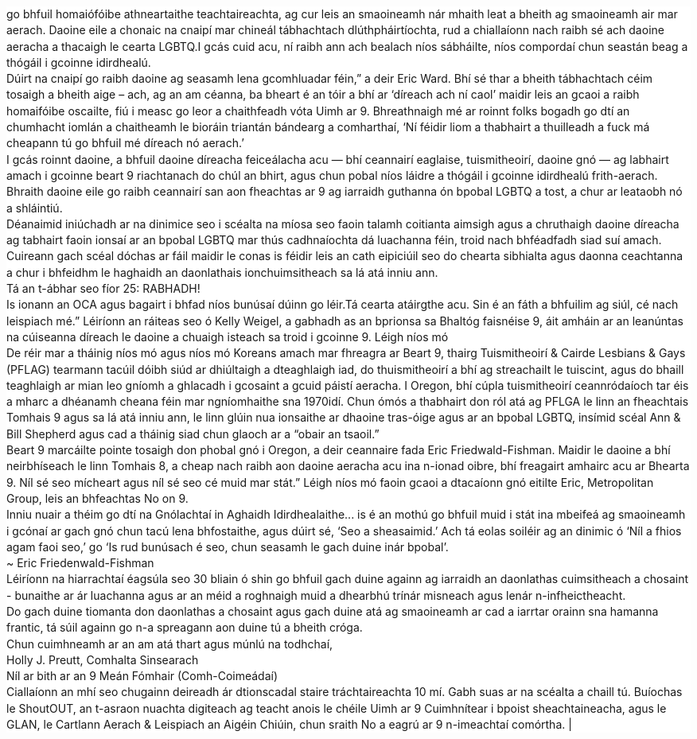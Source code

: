 go bhfuil homaiófóibe athneartaithe teachtaireachta, ag cur leis an smaoineamh nár mhaith leat a bheith ag smaoineamh air mar aerach. Daoine eile a chonaic na cnaipí mar chineál tábhachtach dlúthpháirtíochta, rud a chiallaíonn nach raibh sé ach daoine aeracha a thacaigh le cearta LGBTQ.I gcás cuid acu, ní raibh ann ach bealach níos sábháilte, níos compordaí chun seastán beag a thógáil i gcoinne idirdhealú.<br/>Dúirt na cnaipí go raibh daoine ag seasamh lena gcomhluadar féin,” a deir Eric Ward. Bhí sé thar a bheith tábhachtach céim tosaigh a bheith aige – ach, ag an am céanna, ba bheart é an tóir a bhí ar ‘díreach ach ní caol’ maidir leis an gcaoi a raibh homaifóibe oscailte, fiú i measc go leor a chaithfeadh vóta Uimh ar 9. Bhreathnaigh mé ar roinnt folks bogadh go dtí an chumhacht iomlán a chaitheamh le bioráin triantán bándearg a comharthaí, ‘Ní féidir liom a thabhairt a thuilleadh a fuck má cheapann tú go bhfuil mé díreach nó aerach.’<br/>I gcás roinnt daoine, a bhfuil daoine díreacha feiceálacha acu — bhí ceannairí eaglaise, tuismitheoirí, daoine gnó — ag labhairt amach i gcoinne beart 9 riachtanach do chúl an bhirt, agus chun pobal níos láidre a thógáil i gcoinne idirdhealú frith-aerach. Bhraith daoine eile go raibh ceannairí san aon fheachtas ar 9 ag iarraidh guthanna ón bpobal LGBTQ a tost, a chur ar leataobh nó a shláintiú.<br/>Déanaimid iniúchadh ar na dinimice seo i scéalta na míosa seo faoin talamh coitianta aimsigh agus a chruthaigh daoine díreacha ag tabhairt faoin ionsaí ar an bpobal LGBTQ mar thús cadhnaíochta dá luachanna féin, troid nach bhféadfadh siad suí amach. Cuireann gach scéal dóchas ar fáil maidir le conas is féidir leis an cath eipiciúil seo do chearta sibhialta agus daonna ceachtanna a chur i bhfeidhm le haghaidh an daonlathais ionchuimsitheach sa lá atá inniu ann.<br/>Tá an t-ábhar seo fíor 25: RABHADH!<br/>Is ionann an OCA agus bagairt i bhfad níos bunúsaí dúinn go léir.Tá cearta atáirgthe acu. Sin é an fáth a bhfuilim ag siúl, cé nach leispiach mé.” Léiríonn an ráiteas seo ó Kelly Weigel, a gabhadh as an bprionsa sa Bhaltóg faisnéise 9, áit amháin ar an leanúntas na cúiseanna díreach le daoine a chuaigh isteach sa troid i gcoinne  9. Léigh níos mó<br/>De réir mar a tháinig níos mó agus níos mó Koreans amach mar fhreagra ar Beart 9, thairg Tuismitheoirí & Cairde Lesbians & Gays (PFLAG) tearmann tacúil dóibh siúd ar dhiúltaigh a dteaghlaigh iad, do thuismitheoirí a bhí ag streachailt le tuiscint, agus do bhaill teaghlaigh ar mian leo gníomh a ghlacadh i gcosaint a gcuid páistí aeracha. I Oregon, bhí cúpla tuismitheoirí ceannródaíoch tar éis a mharc a dhéanamh cheana féin mar ngníomhaithe sna 1970idí. Chun ómós a thabhairt don ról atá ag PFLGA le linn an fheachtais Tomhais 9 agus sa lá atá inniu ann, le linn glúin nua ionsaithe ar dhaoine tras-óige agus ar an bpobal LGBTQ, insímid scéal Ann & Bill Shepherd agus cad a tháinig siad chun glaoch ar a “obair an tsaoil.”<br/>Beart 9 marcáilte pointe tosaigh don phobal gnó i Oregon, a deir ceannaire fada Eric Friedwald-Fishman. Maidir le daoine a bhí neirbhíseach le linn Tomhais 8, a cheap nach raibh aon daoine aeracha acu ina n-ionad oibre, bhí freagairt amhairc acu ar Bhearta 9. Níl sé seo mícheart agus níl sé seo cé muid mar stát.” Léigh níos mó faoin gcaoi a dtacaíonn gnó eitilte Eric, Metropolitan Group, leis an bhfeachtas No on 9.<br/>Inniu nuair a théim go dtí na Gnólachtaí in Aghaidh Idirdhealaithe... is é an mothú go bhfuil muid i stát ina mbeifeá ag smaoineamh i gcónaí ar gach gnó chun tacú lena bhfostaithe, agus dúirt sé, ‘Seo a sheasaimid.’ Ach tá eolas soiléir ag an dinimic ó ‘Níl a fhios agam faoi seo,’ go ‘Is rud bunúsach é seo, chun seasamh le gach duine inár bpobal’.<br/>~ Eric Friedenwald-Fishman<br/>Léiríonn na hiarrachtaí éagsúla seo 30 bliain ó shin go bhfuil gach duine againn ag iarraidh an daonlathas cuimsitheach a chosaint - bunaithe ar ár luachanna agus ar an méid a roghnaigh muid a dhearbhú trínár misneach agus lenár n-infheictheacht.<br/>Do gach duine tiomanta don daonlathas a chosaint agus gach duine atá ag smaoineamh ar cad a iarrtar orainn sna hamanna frantic, tá súil againn go n-a spreagann aon duine tú a bheith cróga.<br/>Chun cuimhneamh ar an am atá thart agus múnlú na todhchaí,<br/>Holly J. Preutt, Comhalta Sinsearach<br/>Níl ar bith ar an 9 Meán Fómhair (Comh-Coimeádaí)<br/>Ciallaíonn an mhí seo chugainn deireadh ár dtionscadal staire tráchtaireachta 10 mí. Gabh suas ar na scéalta a chaill tú. Buíochas le ShoutOUT, an t-asraon nuachta digiteach ag teacht anois le chéile Uimh ar 9 Cuimhnítear i bpoist sheachtaineacha, agus le GLAN, le Cartlann Aerach & Leispiach an Aigéin Chiúin, chun sraith No a eagrú ar 9 n-imeachtaí comórtha. |
